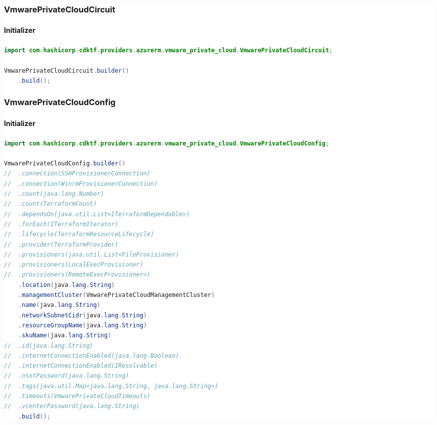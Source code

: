### VmwarePrivateCloudCircuit <a name="VmwarePrivateCloudCircuit" id="@cdktf/provider-azurerm.vmwarePrivateCloud.VmwarePrivateCloudCircuit"></a>

#### Initializer <a name="Initializer" id="@cdktf/provider-azurerm.vmwarePrivateCloud.VmwarePrivateCloudCircuit.Initializer"></a>

```java
import com.hashicorp.cdktf.providers.azurerm.vmware_private_cloud.VmwarePrivateCloudCircuit;

VmwarePrivateCloudCircuit.builder()
    .build();
```


### VmwarePrivateCloudConfig <a name="VmwarePrivateCloudConfig" id="@cdktf/provider-azurerm.vmwarePrivateCloud.VmwarePrivateCloudConfig"></a>

#### Initializer <a name="Initializer" id="@cdktf/provider-azurerm.vmwarePrivateCloud.VmwarePrivateCloudConfig.Initializer"></a>

```java
import com.hashicorp.cdktf.providers.azurerm.vmware_private_cloud.VmwarePrivateCloudConfig;

VmwarePrivateCloudConfig.builder()
//  .connection(SSHProvisionerConnection)
//  .connection(WinrmProvisionerConnection)
//  .count(java.lang.Number)
//  .count(TerraformCount)
//  .dependsOn(java.util.List<ITerraformDependable>)
//  .forEach(ITerraformIterator)
//  .lifecycle(TerraformResourceLifecycle)
//  .provider(TerraformProvider)
//  .provisioners(java.util.List<FileProvisioner)
//  .provisioners(LocalExecProvisioner)
//  .provisioners(RemoteExecProvisioner>)
    .location(java.lang.String)
    .managementCluster(VmwarePrivateCloudManagementCluster)
    .name(java.lang.String)
    .networkSubnetCidr(java.lang.String)
    .resourceGroupName(java.lang.String)
    .skuName(java.lang.String)
//  .id(java.lang.String)
//  .internetConnectionEnabled(java.lang.Boolean)
//  .internetConnectionEnabled(IResolvable)
//  .nsxtPassword(java.lang.String)
//  .tags(java.util.Map<java.lang.String, java.lang.String>)
//  .timeouts(VmwarePrivateCloudTimeouts)
//  .vcenterPassword(java.lang.String)
    .build();
```
